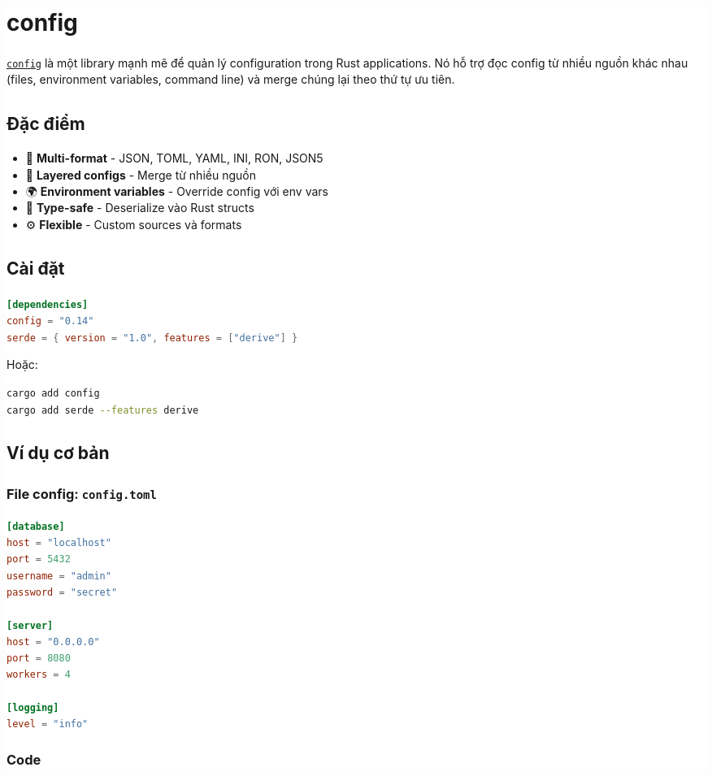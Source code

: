 # config

[`config`](https://github.com/mehcode/config-rs) là một library mạnh mẽ để quản lý configuration trong Rust applications. Nó hỗ trợ đọc config từ nhiều nguồn khác nhau (files, environment variables, command line) và merge chúng lại theo thứ tự ưu tiên.

## Đặc điểm

- 📁 **Multi-format** - JSON, TOML, YAML, INI, RON, JSON5
- 🔄 **Layered configs** - Merge từ nhiều nguồn
- 🌍 **Environment variables** - Override config với env vars
- 🎯 **Type-safe** - Deserialize vào Rust structs
- ⚙️ **Flexible** - Custom sources và formats

## Cài đặt

```toml
[dependencies]
config = "0.14"
serde = { version = "1.0", features = ["derive"] }
```

Hoặc:

```bash
cargo add config
cargo add serde --features derive
```

## Ví dụ cơ bản

### File config: `config.toml`

```toml
[database]
host = "localhost"
port = 5432
username = "admin"
password = "secret"

[server]
host = "0.0.0.0"
port = 8080
workers = 4

[logging]
level = "info"
```

### Code
